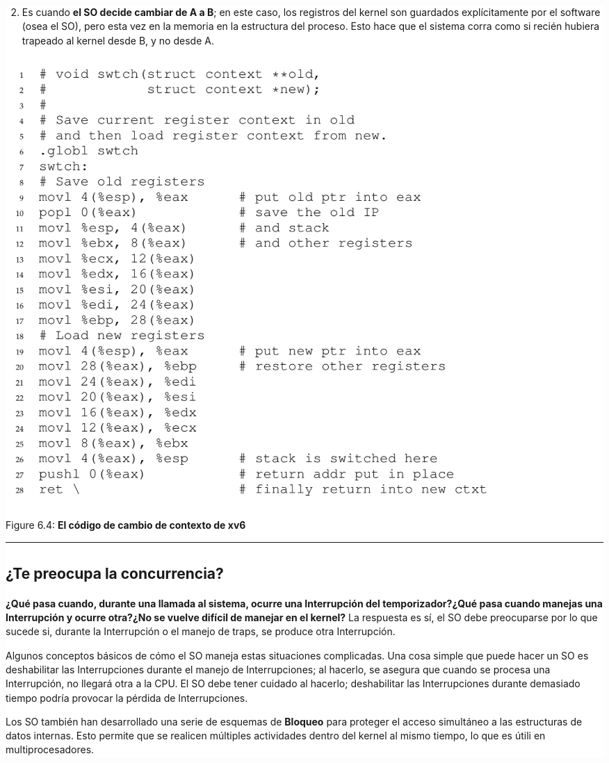 2) Es cuando **el SO decide cambiar de A a B**; en este caso, los registros del kernel son guardados explícitamente por el software (osea el SO), pero esta vez en la memoria en la estructura del proceso. Esto hace que el sistema corra como si recién hubiera trapeado al kernel desde B, y no desde A.

![figure 6.4](..//imagenes/figure6_4.png)

Figure 6.4: **El código de cambio de contexto de xv6**

---

## ¿Te preocupa la concurrencia?

**¿Qué pasa cuando, durante una llamada al sistema, ocurre una Interrupción del temporizador?¿Qué pasa cuando manejas una Interrupción y ocurre otra?¿No se vuelve difícil de manejar en el kernel?** La respuesta es sí, el SO debe preocuparse por lo que sucede si, durante la Interrupción o el manejo de traps, se produce otra Interrupción.

Algunos conceptos básicos de cómo el SO maneja estas situaciones complicadas. Una cosa simple que puede hacer un SO es deshabilitar las Interrupciones durante el manejo de Interrupciones; al hacerlo, se asegura que cuando se procesa una Interrupción, no llegará otra a la CPU. El SO debe tener cuidado al hacerlo; deshabilitar las Interrupciones durante demasiado tiempo podría provocar la pérdida de Interrupciones.

Los SO también han desarrollado una serie de esquemas de **Bloqueo** para proteger el acceso simultáneo a las estructuras de datos internas. Esto permite que se realicen múltiples actividades dentro del kernel al mismo tiempo, lo que es útili en multiprocesadores.
